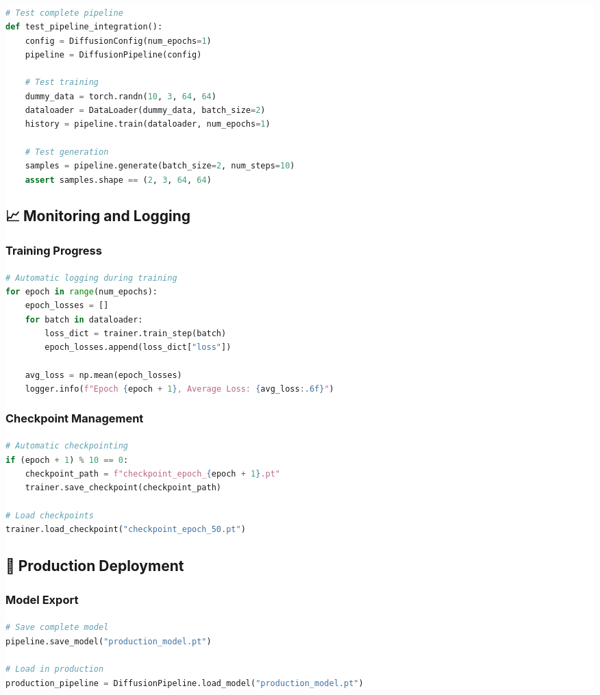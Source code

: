 ```python
# Test complete pipeline
def test_pipeline_integration():
    config = DiffusionConfig(num_epochs=1)
    pipeline = DiffusionPipeline(config)
    
    # Test training
    dummy_data = torch.randn(10, 3, 64, 64)
    dataloader = DataLoader(dummy_data, batch_size=2)
    history = pipeline.train(dataloader, num_epochs=1)
    
    # Test generation
    samples = pipeline.generate(batch_size=2, num_steps=10)
    assert samples.shape == (2, 3, 64, 64)
```

## 📈 Monitoring and Logging

### Training Progress

```python
# Automatic logging during training
for epoch in range(num_epochs):
    epoch_losses = []
    for batch in dataloader:
        loss_dict = trainer.train_step(batch)
        epoch_losses.append(loss_dict["loss"])
    
    avg_loss = np.mean(epoch_losses)
    logger.info(f"Epoch {epoch + 1}, Average Loss: {avg_loss:.6f}")
```

### Checkpoint Management

```python
# Automatic checkpointing
if (epoch + 1) % 10 == 0:
    checkpoint_path = f"checkpoint_epoch_{epoch + 1}.pt"
    trainer.save_checkpoint(checkpoint_path)

# Load checkpoints
trainer.load_checkpoint("checkpoint_epoch_50.pt")
```

## 🚀 Production Deployment

### Model Export

```python
# Save complete model
pipeline.save_model("production_model.pt")

# Load in production
production_pipeline = DiffusionPipeline.load_model("production_model.pt")
```

